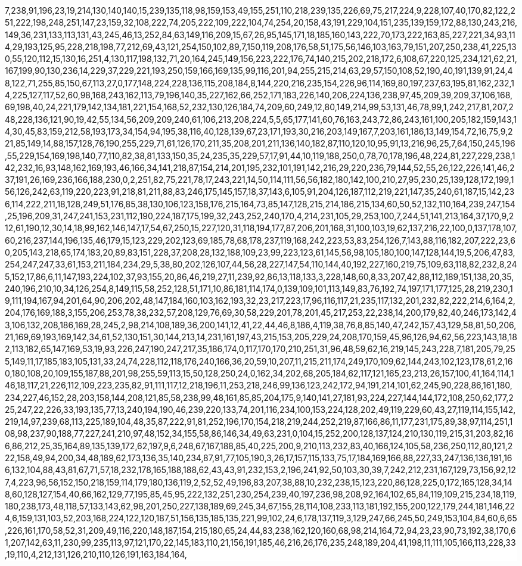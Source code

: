 7,238,91,196,23,19,214,130,140,140,15,239,135,118,98,159,153,49,155,251,110,218,239,135,226,69,75,217,224,9,228,107,40,170,82,122,251,222,198,248,251,147,23,159,32,108,222,74,205,222,109,222,104,74,254,20,158,43,191,229,104,151,235,139,159,172,88,130,243,216,149,36,231,133,113,131,43,245,46,13,252,84,63,149,116,209,15,67,26,95,145,171,18,185,160,143,222,70,173,222,163,85,227,221,34,93,114,29,193,125,95,228,218,198,77,212,69,43,121,254,150,102,89,7,150,119,208,176,58,51,175,56,146,103,163,79,151,207,250,238,41,225,130,55,120,112,15,130,16,251,4,130,117,198,132,71,20,164,245,149,156,223,222,176,74,140,215,202,218,172,6,108,67,220,125,234,121,62,21,167,199,90,130,236,14,229,37,229,221,193,250,159,166,169,135,99,116,201,94,255,215,214,63,29,57,150,108,52,190,40,191,139,91,24,48,122,71,255,85,150,67,113,27,0,177,148,224,228,136,115,208,184,8,144,220,216,235,154,226,96,114,169,80,197,237,63,195,81,162,232,14,225,127,117,52,60,98,168,243,162,113,79,196,140,35,227,162,66,252,171,183,226,140,206,224,136,238,97,45,209,39,209,37,106,168,69,198,40,24,221,179,142,134,181,221,154,168,52,232,130,126,184,74,209,60,249,12,80,149,214,99,53,131,46,78,99,1,242,217,81,207,248,228,136,121,90,19,42,55,134,56,209,209,240,61,106,213,208,224,5,5,65,177,141,60,76,163,243,72,86,243,161,100,205,182,159,143,14,30,45,83,159,212,58,193,173,34,154,94,195,38,116,40,128,139,67,23,171,193,30,216,203,149,167,7,203,161,186,13,149,154,72,16,75,9,221,85,149,14,88,157,128,76,190,255,229,71,61,126,170,211,35,208,201,211,136,140,182,87,110,120,10,95,91,13,216,96,25,7,64,150,245,196,55,229,154,169,198,140,77,110,82,38,81,133,150,35,24,235,35,229,57,17,91,44,10,119,188,250,0,78,70,178,196,48,224,81,227,229,238,142,232,16,93,148,162,169,193,46,166,34,141,218,87,154,214,201,195,232,101,191,142,216,29,220,236,79,144,52,55,26,122,226,141,46,237,191,26,169,236,166,188,230,0,2,251,82,75,221,78,17,243,221,14,50,114,111,56,56,182,180,142,100,210,27,95,230,25,139,128,172,199,156,126,242,63,119,220,223,91,218,81,211,88,83,246,175,145,157,18,37,143,6,105,91,204,126,187,112,219,221,147,35,240,61,187,15,142,236,114,222,211,18,128,249,51,176,85,38,130,106,123,158,176,215,164,73,85,147,128,215,214,186,215,134,60,50,52,132,110,164,239,247,154,25,196,209,31,247,241,153,231,112,190,224,187,175,199,32,243,252,240,170,4,214,231,105,29,253,100,7,244,51,141,213,164,37,170,9,212,61,190,12,30,14,18,99,162,146,147,17,54,67,250,15,227,120,31,118,194,177,87,206,201,168,31,100,103,19,62,137,216,22,100,0,137,178,107,60,216,237,144,196,135,46,179,15,123,229,202,123,69,185,78,68,178,237,119,168,242,223,53,83,254,126,7,143,88,116,182,207,222,23,60,205,143,218,65,174,183,20,89,83,151,228,37,208,28,132,188,109,23,99,223,123,61,145,56,98,105,180,100,147,128,144,19,5,206,47,83,254,247,247,33,61,153,211,184,234,29,5,38,80,202,126,107,44,56,28,227,147,54,110,144,40,192,227,160,219,75,109,63,118,82,232,8,245,152,17,86,6,11,147,193,224,102,37,93,155,20,86,46,219,27,11,239,92,86,13,118,133,3,228,148,60,8,33,207,42,88,112,189,151,138,20,35,240,196,210,10,34,126,254,8,149,115,58,252,128,51,171,10,86,181,114,174,0,139,109,101,113,149,83,76,192,74,197,171,177,125,28,219,230,19,111,194,167,94,201,64,90,206,202,48,147,184,160,103,162,193,32,23,217,223,17,96,116,117,21,235,117,132,201,232,82,222,214,6,164,2,204,176,169,188,3,155,206,253,78,38,232,57,208,129,76,69,30,58,229,201,78,201,45,217,253,22,238,14,200,179,82,40,246,173,142,43,106,132,208,186,169,28,245,2,98,214,108,189,36,200,141,12,41,22,44,46,8,186,4,119,38,76,8,85,140,47,242,157,43,129,58,81,50,206,21,169,69,193,169,142,34,61,52,130,151,30,144,213,14,231,161,197,43,215,153,205,229,24,208,170,159,45,96,126,94,62,56,223,143,18,182,113,182,65,147,169,53,19,93,226,247,190,247,217,35,186,174,0,117,170,170,210,251,31,96,48,59,62,16,219,145,243,228,7,181,205,79,255,149,11,17,185,183,105,131,33,24,74,228,112,118,176,240,166,36,20,59,10,207,11,215,211,174,249,170,109,62,144,243,102,123,178,61,2,160,180,108,20,109,155,187,88,201,98,255,59,113,15,50,128,250,24,0,162,34,202,68,205,184,62,117,121,165,23,213,26,157,100,41,164,114,146,18,117,21,226,112,109,223,235,82,91,111,117,12,218,196,11,253,218,246,99,136,123,242,172,94,191,214,101,62,245,90,228,86,161,180,234,227,46,152,28,203,158,144,208,121,85,58,238,99,48,161,85,85,204,175,9,140,141,27,181,93,224,227,144,144,172,108,250,62,177,225,247,22,226,33,193,135,77,13,240,194,190,46,239,220,133,74,201,116,234,100,153,224,128,202,49,119,229,60,43,27,119,114,155,142,219,14,97,239,68,113,225,189,104,48,35,87,222,91,81,252,196,170,154,218,219,244,252,219,87,166,86,11,177,231,175,89,38,97,114,251,108,98,237,90,188,77,227,241,210,97,48,152,34,155,58,86,146,34,49,63,231,0,104,15,252,200,128,137,124,210,130,119,215,31,203,82,166,86,212,25,35,164,89,135,139,172,62,197,9,6,248,67,167,188,85,40,225,200,9,210,113,232,83,40,166,124,105,58,236,250,112,80,121,222,158,49,94,200,34,48,189,62,173,136,35,140,234,87,91,77,105,190,3,26,17,157,115,133,75,17,184,169,166,88,227,33,247,136,136,191,166,132,104,88,43,81,67,71,57,18,232,178,165,188,188,62,43,43,91,232,153,2,196,241,92,50,103,30,39,7,242,212,231,167,129,73,156,92,127,4,223,96,56,152,150,218,159,114,179,180,136,119,2,52,52,49,196,83,207,38,88,10,232,238,15,123,220,86,128,225,0,172,165,128,34,148,60,128,127,154,40,66,162,129,77,195,85,45,95,222,132,251,230,254,239,40,197,236,98,208,92,164,102,65,84,119,109,215,234,18,119,180,238,173,48,118,57,133,143,62,98,201,250,227,138,189,69,245,34,67,155,28,114,108,233,113,181,192,155,200,122,179,244,181,146,224,6,159,131,103,52,203,168,224,122,120,187,51,156,135,185,135,221,99,102,24,6,178,137,119,3,129,247,66,245,50,249,153,104,84,60,6,65,226,161,170,58,52,31,209,49,116,220,148,187,154,215,180,65,24,44,83,238,162,120,160,68,98,214,164,72,94,23,23,90,73,192,38,170,61,207,142,63,11,230,99,235,113,97,121,170,22,145,183,110,21,156,191,185,46,216,26,176,235,248,189,204,41,198,11,111,105,166,113,228,33,19,110,4,212,131,126,210,110,126,191,163,184,164,